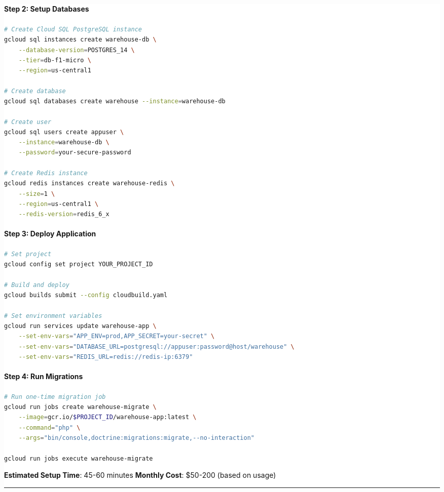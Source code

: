 ```yaml
```

#### Step 2: Setup Databases
```bash
# Create Cloud SQL PostgreSQL instance
gcloud sql instances create warehouse-db \
    --database-version=POSTGRES_14 \
    --tier=db-f1-micro \
    --region=us-central1

# Create database
gcloud sql databases create warehouse --instance=warehouse-db

# Create user
gcloud sql users create appuser \
    --instance=warehouse-db \
    --password=your-secure-password

# Create Redis instance
gcloud redis instances create warehouse-redis \
    --size=1 \
    --region=us-central1 \
    --redis-version=redis_6_x
```

#### Step 3: Deploy Application
```bash
# Set project
gcloud config set project YOUR_PROJECT_ID

# Build and deploy
gcloud builds submit --config cloudbuild.yaml

# Set environment variables
gcloud run services update warehouse-app \
    --set-env-vars="APP_ENV=prod,APP_SECRET=your-secret" \
    --set-env-vars="DATABASE_URL=postgresql://appuser:password@host/warehouse" \
    --set-env-vars="REDIS_URL=redis://redis-ip:6379"
```

#### Step 4: Run Migrations
```bash
# Run one-time migration job
gcloud run jobs create warehouse-migrate \
    --image=gcr.io/$PROJECT_ID/warehouse-app:latest \
    --command="php" \
    --args="bin/console,doctrine:migrations:migrate,--no-interaction"

gcloud run jobs execute warehouse-migrate
```

**Estimated Setup Time**: 45-60 minutes
**Monthly Cost**: $50-200 (based on usage)

---